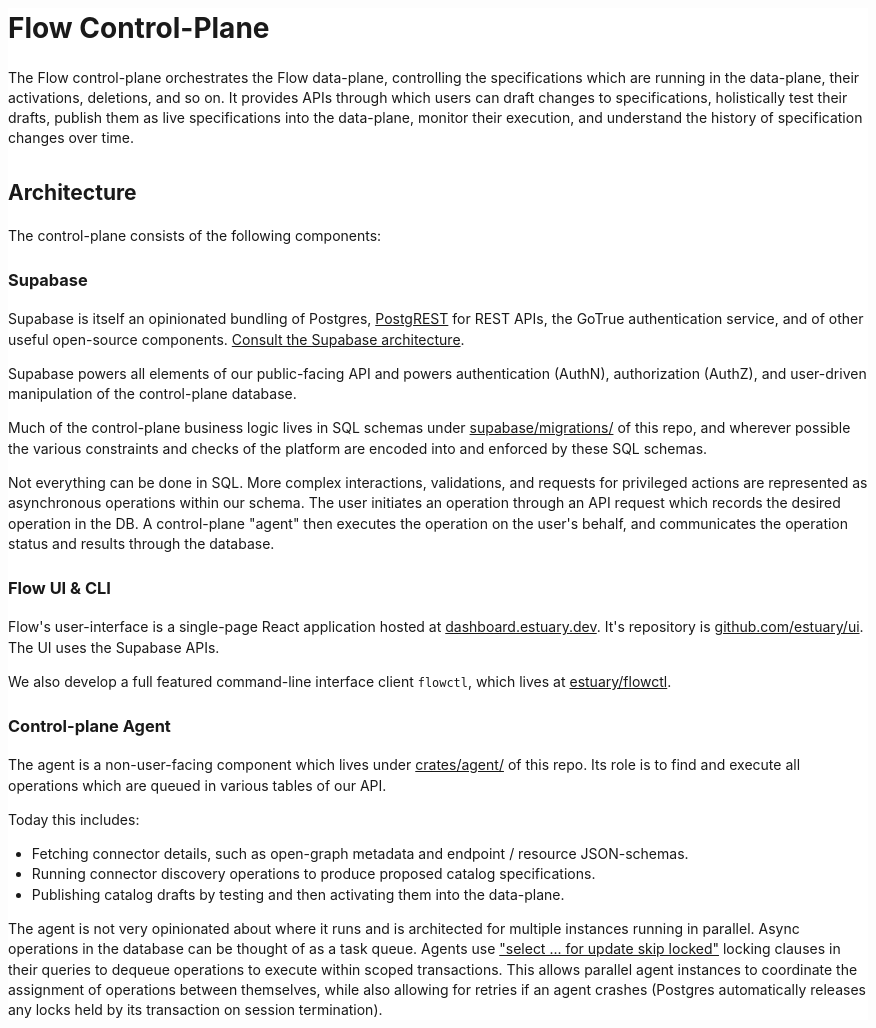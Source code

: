 
# Flow Control-Plane

The Flow control-plane orchestrates the Flow data-plane, controlling the specifications which are running in the data-plane, their activations, deletions, and so on. It provides APIs through which users can draft changes to specifications, holistically test their drafts, publish them as live specifications into the data-plane, monitor their execution, and understand the history of specification changes over time.

## Architecture

The control-plane consists of the following components:

### Supabase

Supabase is itself an opinionated bundling of Postgres, [PostgREST](https://postgrest.org/en/stable/) for REST APIs, the GoTrue authentication service, and of other useful open-source components. [Consult the Supabase architecture](https://supabase.com/docs/architecture).

Supabase powers all elements of our public-facing API and powers authentication (AuthN), authorization (AuthZ), and user-driven manipulation of the control-plane database.

Much of the control-plane business logic lives in SQL schemas under [supabase/migrations/](supabase/migrations/) of this repo, and wherever possible the various constraints and checks of the platform are encoded into and enforced by these SQL schemas.

Not everything can be done in SQL. More complex interactions, validations, and requests for privileged actions are represented as asynchronous operations within our schema. The user initiates an operation through an API request which records the desired operation in the DB. A control-plane "agent" then executes the operation on the user's behalf, and communicates the operation status and results through the database.

### Flow UI & CLI

Flow's user-interface is a single-page React application hosted at [dashboard.estuary.dev](https://dashboard.estuary.dev). It's repository is [github.com/estuary/ui](https://github.com/estuary/ui). The UI uses the Supabase APIs.

We also develop a full featured command-line interface client `flowctl`, which lives at [estuary/flowctl](https://github.com/estuary/flowctl).

### Control-plane Agent

The agent is a non-user-facing component which lives under [crates/agent/](crates/agent/) of this repo.  Its role is to find and execute all operations which are queued in various tables of our API.

Today this includes:

* Fetching connector details, such as open-graph metadata and endpoint / resource JSON-schemas.
* Running connector discovery operations to produce proposed catalog specifications.
* Publishing catalog drafts by testing and then activating them into the data-plane.

The agent is not very opinionated about where it runs and is architected for multiple instances running in parallel. Async operations in the database can be thought of as a task queue. Agents use ["select ... for update skip locked"](https://www.postgresql.org/docs/current/sql-select.html#SQL-FOR-UPDATE-SHARE) locking clauses in their queries to dequeue operations to execute within scoped transactions. This allows parallel agent instances to coordinate the assignment of operations between themselves, while also allowing for retries if an agent crashes (Postgres automatically releases any locks held by its transaction on session termination).
